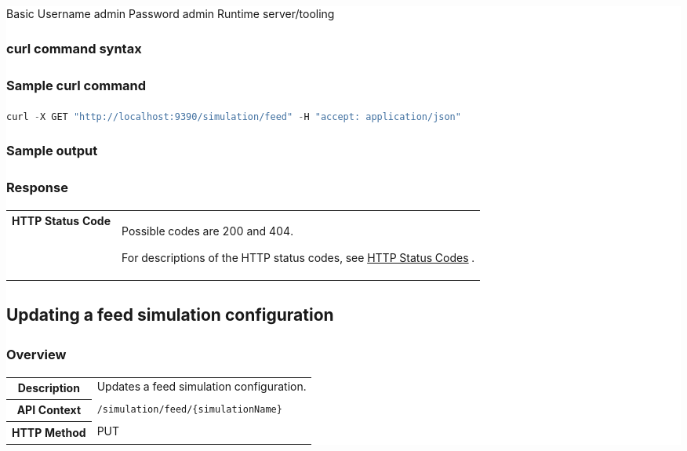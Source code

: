 <td>Basic</td>
</tr>
<tr class="even">
<th>Username</th>
<td>admin</td>
</tr>
<tr class="odd">
<th>Password</th>
<td>admin</td>
</tr>
<tr class="even">
<th>Runtime</th>
<td>server/tooling</td>
</tr>
</tbody>
</table>

### curl command syntax

```java

```

### Sample curl command

```java
curl -X GET "http://localhost:9390/simulation/feed" -H "accept: application/json"
```

### Sample output

```java

```

### Response

<table>
<tbody>
<tr class="odd">
<th>HTTP Status Code</th>
<td><p>Possible codes are 200 and 404.</p>
<p>For descriptions of the HTTP status codes, see <a href="hTTP-Status-Codes.md">HTTP Status Codes</a> .</p></td>
</tr>
</tbody>
</table>

## Updating a feed simulation configuration

### Overview

<table>
<tbody>
<tr class="odd">
<th>Description</th>
<td>Updates a feed simulation configuration.</td>
</tr>
<tr class="even">
<th>API Context</th>
<td><code>/simulation/feed/{simulationName}</code></td>
</tr>
<tr class="odd">
<th>HTTP Method</th>
<td>PUT</td>